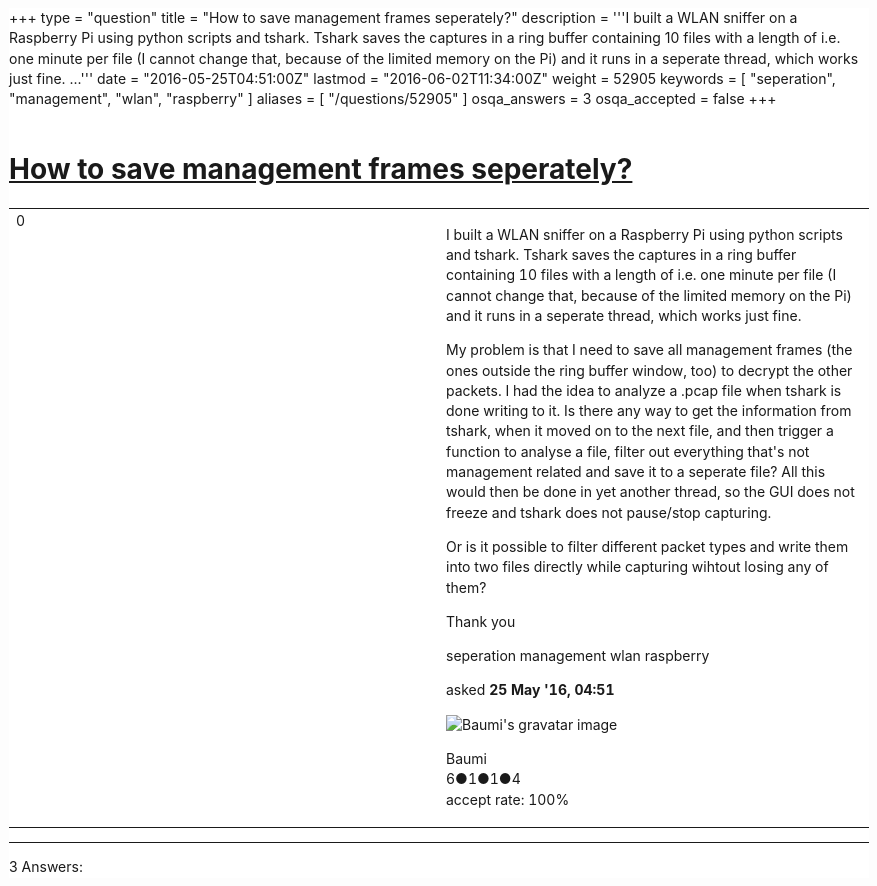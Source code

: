 +++
type = "question"
title = "How to save management frames seperately?"
description = '''I built a WLAN sniffer on a Raspberry Pi using python scripts and tshark. Tshark saves the captures in a ring buffer containing 10 files with a length of i.e. one minute per file (I cannot change that, because of the limited memory on the Pi) and it runs in a seperate thread, which works just fine. ...'''
date = "2016-05-25T04:51:00Z"
lastmod = "2016-06-02T11:34:00Z"
weight = 52905
keywords = [ "seperation", "management", "wlan", "raspberry" ]
aliases = [ "/questions/52905" ]
osqa_answers = 3
osqa_accepted = false
+++

<div class="headNormal">

# [How to save management frames seperately?](/questions/52905/how-to-save-management-frames-seperately)

</div>

<div id="main-body">

<div id="askform">

<table id="question-table" style="width:100%;"><colgroup><col style="width: 50%" /><col style="width: 50%" /></colgroup><tbody><tr class="odd"><td style="width: 30px; vertical-align: top"><div class="vote-buttons"><span id="post-52905-upvote" class="ajax-command post-vote up" rel="nofollow" title="I like this post (click again to cancel)"> </span><div id="post-52905-score" class="post-score" title="current number of votes">0</div><span id="post-52905-downvote" class="ajax-command post-vote down" rel="nofollow" title="I dont like this post (click again to cancel)"> </span> <span id="favorite-mark" class="ajax-command favorite-mark" rel="nofollow" title="mark/unmark this question as favorite (click again to cancel)"> </span><div id="favorite-count" class="favorite-count"></div></div></td><td><div id="item-right"><div class="question-body"><p>I built a WLAN sniffer on a Raspberry Pi using python scripts and tshark. Tshark saves the captures in a ring buffer containing 10 files with a length of i.e. one minute per file (I cannot change that, because of the limited memory on the Pi) and it runs in a seperate thread, which works just fine.</p><p>My problem is that I need to save all management frames (the ones outside the ring buffer window, too) to decrypt the other packets. I had the idea to analyze a .pcap file when tshark is done writing to it. Is there any way to get the information from tshark, when it moved on to the next file, and then trigger a function to analyse a file, filter out everything that's not management related and save it to a seperate file? All this would then be done in yet another thread, so the GUI does not freeze and tshark does not pause/stop capturing.</p><p>Or is it possible to filter different packet types and write them into two files directly while capturing wihtout losing any of them?</p><p>Thank you</p></div><div id="question-tags" class="tags-container tags"><span class="post-tag tag-link-seperation" rel="tag" title="see questions tagged &#39;seperation&#39;">seperation</span> <span class="post-tag tag-link-management" rel="tag" title="see questions tagged &#39;management&#39;">management</span> <span class="post-tag tag-link-wlan" rel="tag" title="see questions tagged &#39;wlan&#39;">wlan</span> <span class="post-tag tag-link-raspberry" rel="tag" title="see questions tagged &#39;raspberry&#39;">raspberry</span></div><div id="question-controls" class="post-controls"></div><div class="post-update-info-container"><div class="post-update-info post-update-info-user"><p>asked <strong>25 May '16, 04:51</strong></p><img src="https://secure.gravatar.com/avatar/0f828b9496db85d7122d09070f208bcd?s=32&amp;d=identicon&amp;r=g" class="gravatar" width="32" height="32" alt="Baumi&#39;s gravatar image" /><p><span>Baumi</span><br />
<span class="score" title="6 reputation points">6</span><span title="1 badges"><span class="badge1">●</span><span class="badgecount">1</span></span><span title="1 badges"><span class="silver">●</span><span class="badgecount">1</span></span><span title="4 badges"><span class="bronze">●</span><span class="badgecount">4</span></span><br />
<span class="accept_rate" title="Rate of the user&#39;s accepted answers">accept rate:</span> <span title="Baumi has one accepted answer">100%</span></p></div></div><div id="comments-container-52905" class="comments-container"></div><div id="comment-tools-52905" class="comment-tools"></div><div class="clear"></div><div id="comment-52905-form-container" class="comment-form-container"></div><div class="clear"></div></div></td></tr></tbody></table>

------------------------------------------------------------------------

<div class="tabBar">

<span id="sort-top"></span>

<div class="headQuestions">

3 Answers:

</div>

</div>

<span id="53137"></span>

<div id="answer-container-53137" class="answer accepted-answer answered-by-owner">
